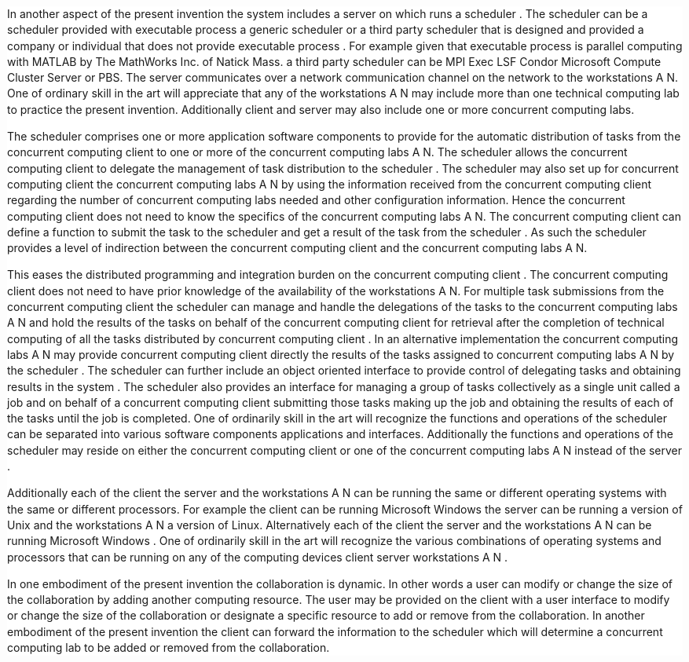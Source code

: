 In another aspect of the present invention the system includes a server on which runs a scheduler . The scheduler can be a scheduler provided with executable process a generic scheduler or a third party scheduler that is designed and provided a company or individual that does not provide executable process . For example given that executable process is parallel computing with MATLAB by The MathWorks Inc. of Natick Mass. a third party scheduler can be MPI Exec LSF Condor Microsoft Compute Cluster Server or PBS. The server communicates over a network communication channel on the network to the workstations A N. One of ordinary skill in the art will appreciate that any of the workstations A N may include more than one technical computing lab to practice the present invention. Additionally client and server may also include one or more concurrent computing labs.

The scheduler comprises one or more application software components to provide for the automatic distribution of tasks from the concurrent computing client to one or more of the concurrent computing labs A N. The scheduler allows the concurrent computing client to delegate the management of task distribution to the scheduler . The scheduler may also set up for concurrent computing client the concurrent computing labs A N by using the information received from the concurrent computing client regarding the number of concurrent computing labs needed and other configuration information. Hence the concurrent computing client does not need to know the specifics of the concurrent computing labs A N. The concurrent computing client can define a function to submit the task to the scheduler and get a result of the task from the scheduler . As such the scheduler provides a level of indirection between the concurrent computing client and the concurrent computing labs A N.

This eases the distributed programming and integration burden on the concurrent computing client . The concurrent computing client does not need to have prior knowledge of the availability of the workstations A N. For multiple task submissions from the concurrent computing client the scheduler can manage and handle the delegations of the tasks to the concurrent computing labs A N and hold the results of the tasks on behalf of the concurrent computing client for retrieval after the completion of technical computing of all the tasks distributed by concurrent computing client . In an alternative implementation the concurrent computing labs A N may provide concurrent computing client directly the results of the tasks assigned to concurrent computing labs A N by the scheduler . The scheduler can further include an object oriented interface to provide control of delegating tasks and obtaining results in the system . The scheduler also provides an interface for managing a group of tasks collectively as a single unit called a job and on behalf of a concurrent computing client submitting those tasks making up the job and obtaining the results of each of the tasks until the job is completed. One of ordinarily skill in the art will recognize the functions and operations of the scheduler can be separated into various software components applications and interfaces. Additionally the functions and operations of the scheduler may reside on either the concurrent computing client or one of the concurrent computing labs A N instead of the server .

Additionally each of the client the server and the workstations A N can be running the same or different operating systems with the same or different processors. For example the client can be running Microsoft Windows the server can be running a version of Unix and the workstations A N a version of Linux. Alternatively each of the client the server and the workstations A N can be running Microsoft Windows . One of ordinarily skill in the art will recognize the various combinations of operating systems and processors that can be running on any of the computing devices client server workstations A N .

In one embodiment of the present invention the collaboration is dynamic. In other words a user can modify or change the size of the collaboration by adding another computing resource. The user may be provided on the client with a user interface to modify or change the size of the collaboration or designate a specific resource to add or remove from the collaboration. In another embodiment of the present invention the client can forward the information to the scheduler which will determine a concurrent computing lab to be added or removed from the collaboration.
